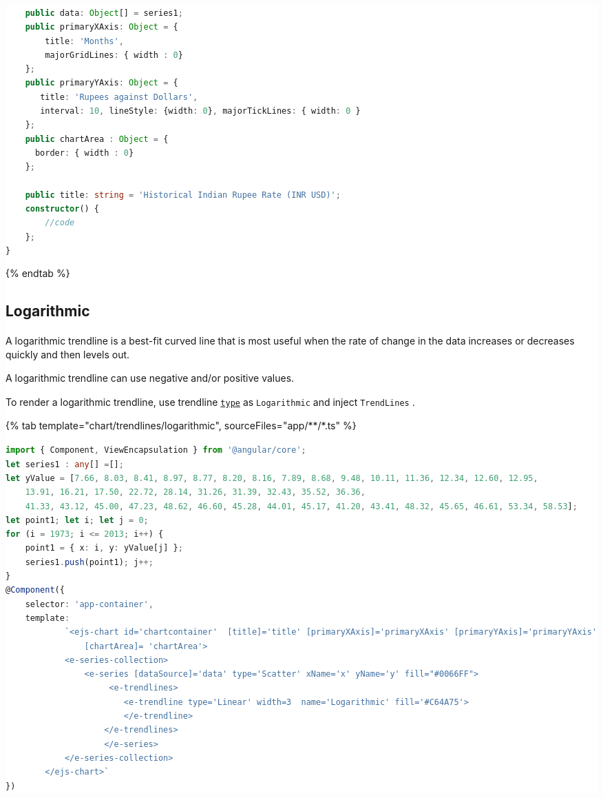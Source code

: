 ```typescript
    public data: Object[] = series1;
    public primaryXAxis: Object = {
        title: 'Months',
        majorGridLines: { width : 0}
    };
    public primaryYAxis: Object = {
       title: 'Rupees against Dollars',
       interval: 10, lineStyle: {width: 0}, majorTickLines: { width: 0 }
    };
    public chartArea : Object = {
      border: { width : 0}
    };

    public title: string = 'Historical Indian Rupee Rate (INR USD)';
    constructor() {
        //code
    };
}
```

{% endtab %}

## Logarithmic

A logarithmic trendline is a best-fit curved line that is most useful when the rate of change
in the data increases or decreases quickly and then levels out.

A logarithmic trendline can use negative and/or positive values.

To render a logarithmic trendline, use trendline [`type`](../api/chart/trendline/#type) as `Logarithmic` and inject
`TrendLines` .

{% tab template="chart/trendlines/logarithmic", sourceFiles="app/**/*.ts" %}

```typescript
import { Component, ViewEncapsulation } from '@angular/core';
let series1 : any[] =[];
let yValue = [7.66, 8.03, 8.41, 8.97, 8.77, 8.20, 8.16, 7.89, 8.68, 9.48, 10.11, 11.36, 12.34, 12.60, 12.95,
    13.91, 16.21, 17.50, 22.72, 28.14, 31.26, 31.39, 32.43, 35.52, 36.36,
    41.33, 43.12, 45.00, 47.23, 48.62, 46.60, 45.28, 44.01, 45.17, 41.20, 43.41, 48.32, 45.65, 46.61, 53.34, 58.53];
let point1; let i; let j = 0;
for (i = 1973; i <= 2013; i++) {
    point1 = { x: i, y: yValue[j] };
    series1.push(point1); j++;
}
@Component({
    selector: 'app-container',
    template:
            `<ejs-chart id='chartcontainer'  [title]='title' [primaryXAxis]='primaryXAxis' [primaryYAxis]='primaryYAxis'
                [chartArea]= 'chartArea'>
            <e-series-collection>
                <e-series [dataSource]='data' type='Scatter' xName='x' yName='y' fill="#0066FF">
                     <e-trendlines>
                        <e-trendline type='Linear' width=3  name='Logarithmic' fill='#C64A75'>
                        </e-trendline>
                    </e-trendlines>
                    </e-series>
            </e-series-collection>
        </ejs-chart>`
})

```